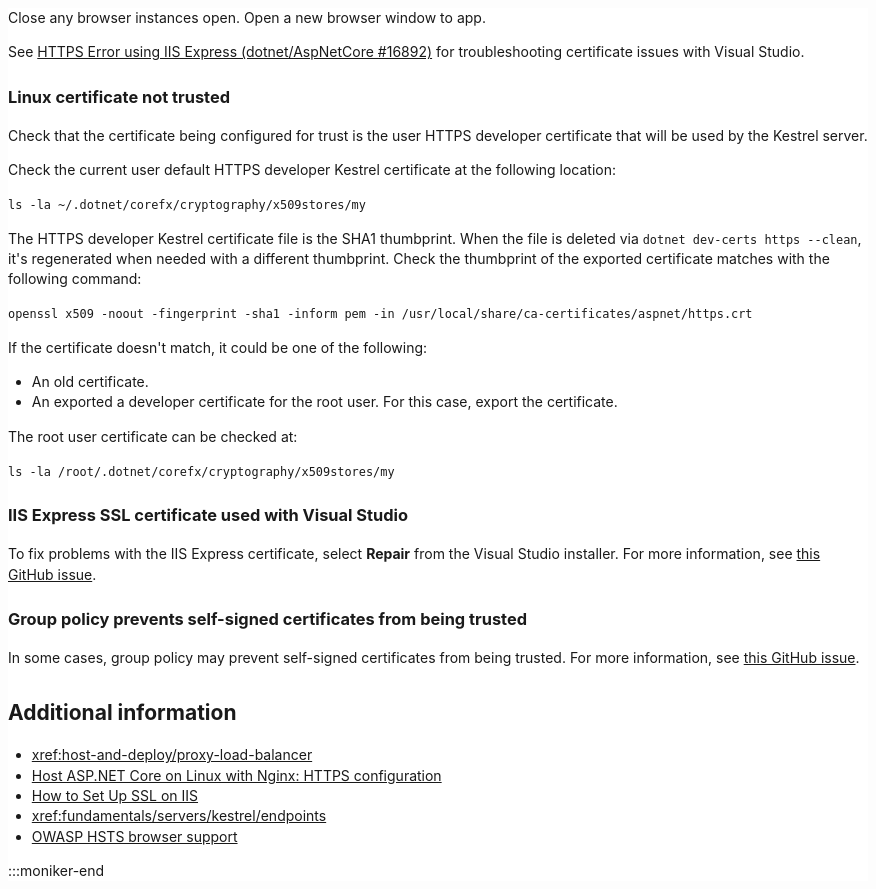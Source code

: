 Close any browser instances open. Open a new browser window to app.

See [HTTPS Error using IIS Express (dotnet/AspNetCore #16892)](https://github.com/dotnet/AspNetCore/issues/16892) for troubleshooting certificate issues with Visual Studio.

### Linux certificate not trusted

Check that the certificate being configured for trust is the user HTTPS developer certificate that will be used by the Kestrel server.

Check the current user default HTTPS developer Kestrel certificate at the following location:

```
ls -la ~/.dotnet/corefx/cryptography/x509stores/my
```

The HTTPS developer Kestrel certificate file is the SHA1 thumbprint. When the file is deleted via `dotnet dev-certs https --clean`, it's regenerated when needed with a different thumbprint.
Check the thumbprint of the exported certificate matches with the following command:

```
openssl x509 -noout -fingerprint -sha1 -inform pem -in /usr/local/share/ca-certificates/aspnet/https.crt
```

If the certificate doesn't match, it could be one of the following:

* An old certificate.
* An exported a developer certificate for the root user. For this case, export the  certificate.

The root user certificate can be checked at:

```
ls -la /root/.dotnet/corefx/cryptography/x509stores/my
```

### IIS Express SSL certificate used with Visual Studio

To fix problems with the IIS Express certificate, select **Repair** from the Visual Studio installer. For more information, see [this GitHub issue](https://github.com/dotnet/aspnetcore/issues/16892).

### Group policy prevents self-signed certificates from being trusted

In some cases, group policy may prevent self-signed certificates from being trusted. For more information, see [this GitHub issue](https://github.com/dotnet/aspnetcore/issues/21173).

## Additional information

* <xref:host-and-deploy/proxy-load-balancer>
* [Host ASP.NET Core on Linux with Nginx: HTTPS configuration](xref:host-and-deploy/linux-nginx#https-configuration)
* [How to Set Up SSL on IIS](/iis/manage/configuring-security/how-to-set-up-ssl-on-iis)
* <xref:fundamentals/servers/kestrel/endpoints>
* [OWASP HSTS browser support](https://www.owasp.org/index.php/HTTP_Strict_Transport_Security_Cheat_Sheet#Browser_Support)

:::moniker-end
